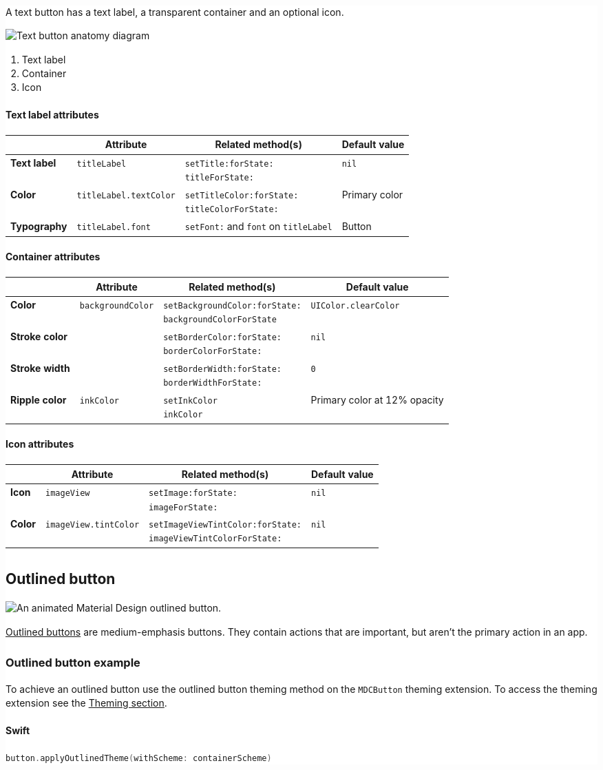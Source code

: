 A text button has a text label, a transparent container and an optional icon.

![Text button anatomy diagram](assets/text_button_anatomy.png)

1. Text label
1. Container
1. Icon

#### Text label attributes

&nbsp;         | Attribute                | Related method(s)                 | Default value
-------------- | ------------------------ | --------------------------------- | -------------
**Text label** | `titleLabel` | `setTitle:forState:`<br/>`titleForState:` | `nil`
**Color**      | `titleLabel.textColor` | `setTitleColor:forState:`<br/>`titleColorForState:` | Primary color
**Typography** | `titleLabel.font` | `setFont:` and `font` on `titleLabel` | Button

#### Container attributes

&nbsp;           | Attribute             | Related method(s)                                                            | Default value
---------------- | --------------------- | ---------------------------------------------------------------------------- | -------------
**Color**        | `backgroundColor`  | `setBackgroundColor:forState:`<br/>`backgroundColorForState`<br/> | `UIColor.clearColor`
**Stroke color** |  | `setBorderColor:forState:`<br/>`borderColorForState:` | `nil`
**Stroke width** |  | `setBorderWidth:forState:`<br/>`borderWidthForState:` | `0`
**Ripple color** | `inkColor`   | `setInkColor`<br/>`inkColor` | Primary color at 12% opacity

#### Icon attributes

&nbsp;                                          | Attribute         | Related method(s)                                         | Default value
----------------------------------------------- | ----------------- | --------------------------------------------------------- | -------------
**Icon**                                        | `imageView`        | `setImage:forState:`<br/>`imageForState:` | `nil`
**Color**                                       | `imageView.tintColor` | `setImageViewTintColor:forState:`<br/>`imageViewTintColorForState:` | `nil`

## Outlined button

<img src="assets/ios-outlined.gif" alt="An animated Material Design outlined button." width="115">

[Outlined buttons](https://material.io/components/buttons/#outlined-button) are medium-emphasis buttons. They contain actions that are important, but aren’t the primary action in an app.

### Outlined button example

To achieve an outlined button use the outlined button theming method on the `MDCButton` theming extension. To access the theming extension see the [Theming section](#theming). 


#### Swift
```swift
button.applyOutlinedTheme(withScheme: containerScheme)
```
